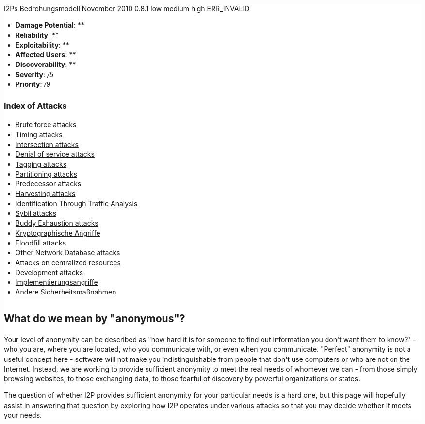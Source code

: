  I2Ps
Bedrohungsmodell November 2010 0.8.1 low medium high ERR_INVALID 
 
 

- **Damage Potential**: **
- **Reliability**: **
- **Exploitability**: **
- **Affected Users**: **
- **Discoverability**: **
- **Severity**: */5*
- **Priority**: */9*

 

### Index of Attacks

- [Brute force attacks](#bruteforce)
- [Timing attacks](#timing)
- [Intersection attacks](#intersection)
- [Denial of service attacks](#dos)
- [Tagging attacks](#tagging)
- [Partitioning attacks](#partitioning)
- [Predecessor attacks](#predecessor)
- [Harvesting attacks](#harvesting)
- [Identification Through Traffic Analysis](#traffic)
- [Sybil attacks](#sybil)
- [Buddy Exhaustion attacks](#buddy)
- [Kryptographische Angriffe](#crypto)
- [Floodfill attacks](#floodfill)
- [Other Network Database attacks](#netdb)
- [Attacks on centralized resources](#central)
- [Development attacks](#dev)
- [Implementierungsangriffe](#impl)
- [Andere Sicherheitsmaßnahmen](#blocklist)

 

## What do we mean by \"anonymous\"?

Your level of anonymity can be described as \"how hard it is for someone
to find out information you don\'t want them to know?\" - who you are,
where you are located, who you communicate with, or even when you
communicate. \"Perfect\" anonymity is not a useful concept here -
software will not make you indistinguishable from people that don\'t use
computers or who are not on the Internet. Instead, we are working to
provide sufficient anonymity to meet the real needs of whomever we can -
from those simply browsing websites, to those exchanging data, to those
fearful of discovery by powerful organizations or states.

The question of whether I2P provides sufficient anonymity for your
particular needs is a hard one, but this page will hopefully assist in
answering that question by exploring how I2P operates under various
attacks so that you may decide whether it meets your needs.

